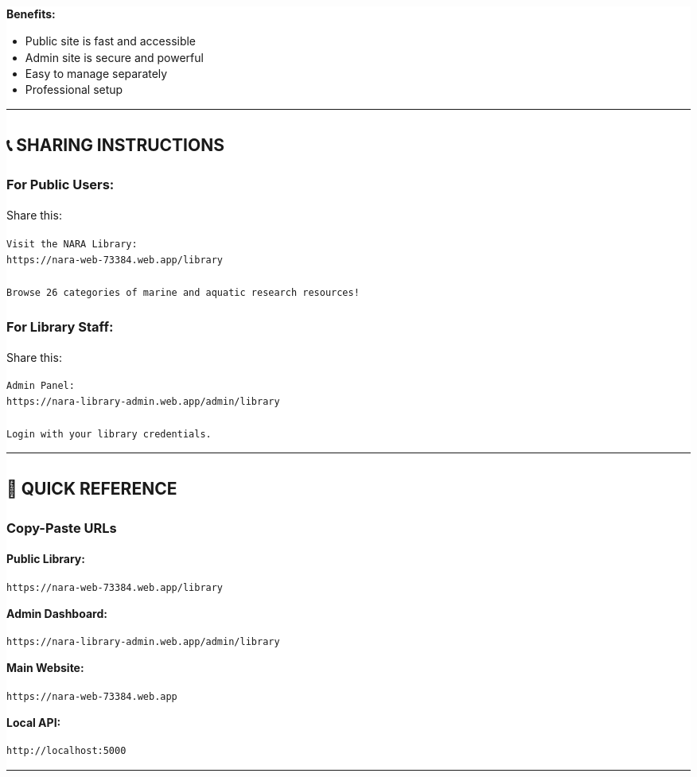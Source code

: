 **Benefits:**
- Public site is fast and accessible
- Admin site is secure and powerful
- Easy to manage separately
- Professional setup

---

## 📞 **SHARING INSTRUCTIONS**

### **For Public Users:**
Share this:
```
Visit the NARA Library:
https://nara-web-73384.web.app/library

Browse 26 categories of marine and aquatic research resources!
```

### **For Library Staff:**
Share this:
```
Admin Panel:
https://nara-library-admin.web.app/admin/library

Login with your library credentials.
```

---

## 🚀 **QUICK REFERENCE**

### **Copy-Paste URLs**

**Public Library:**
```
https://nara-web-73384.web.app/library
```

**Admin Dashboard:**
```
https://nara-library-admin.web.app/admin/library
```

**Main Website:**
```
https://nara-web-73384.web.app
```

**Local API:**
```
http://localhost:5000
```

---